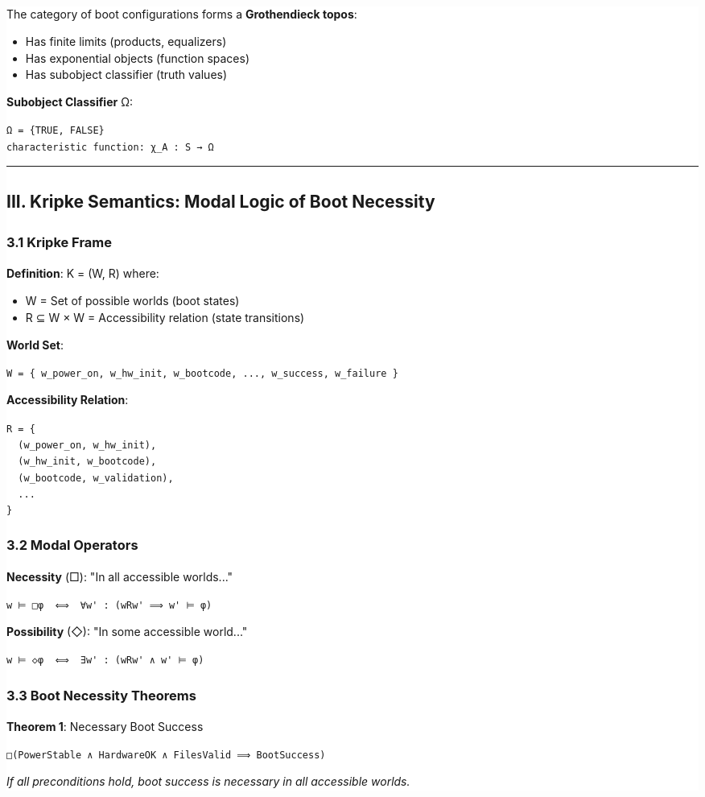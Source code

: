 The category of boot configurations forms a **Grothendieck topos**:
- Has finite limits (products, equalizers)
- Has exponential objects (function spaces)
- Has subobject classifier (truth values)

**Subobject Classifier** Ω:
```
Ω = {TRUE, FALSE}
characteristic function: χ_A : S → Ω
```

---

## III. Kripke Semantics: Modal Logic of Boot Necessity

### 3.1 Kripke Frame

**Definition**: K = (W, R) where:
- W = Set of possible worlds (boot states)
- R ⊆ W × W = Accessibility relation (state transitions)

**World Set**:
```
W = { w_power_on, w_hw_init, w_bootcode, ..., w_success, w_failure }
```

**Accessibility Relation**:
```
R = {
  (w_power_on, w_hw_init),
  (w_hw_init, w_bootcode),
  (w_bootcode, w_validation),
  ...
}
```

### 3.2 Modal Operators

**Necessity** (□): "In all accessible worlds..."
```
w ⊨ □φ  ⟺  ∀w' : (wRw' ⟹ w' ⊨ φ)
```

**Possibility** (◇): "In some accessible world..."
```
w ⊨ ◇φ  ⟺  ∃w' : (wRw' ∧ w' ⊨ φ)
```

### 3.3 Boot Necessity Theorems

**Theorem 1**: Necessary Boot Success
```
□(PowerStable ∧ HardwareOK ∧ FilesValid ⟹ BootSuccess)
```
*If all preconditions hold, boot success is necessary in all accessible worlds.*
